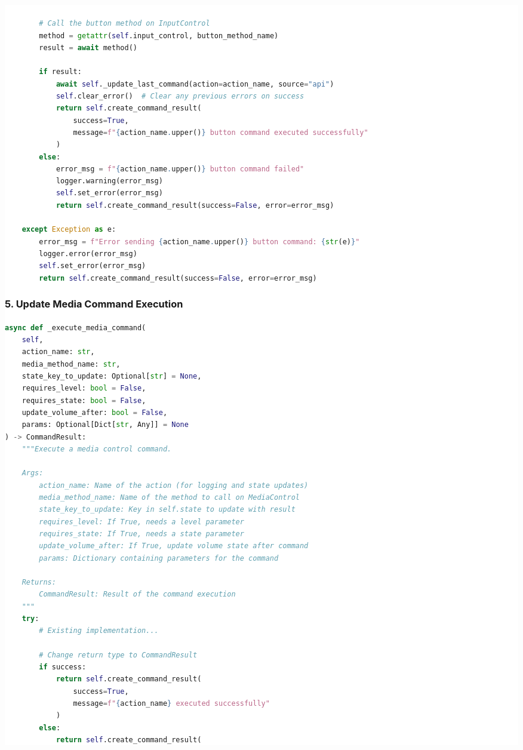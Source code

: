 ```python
            
        # Call the button method on InputControl
        method = getattr(self.input_control, button_method_name)
        result = await method()
        
        if result:
            await self._update_last_command(action=action_name, source="api")
            self.clear_error()  # Clear any previous errors on success
            return self.create_command_result(
                success=True, 
                message=f"{action_name.upper()} button command executed successfully"
            )
        else:
            error_msg = f"{action_name.upper()} button command failed"
            logger.warning(error_msg)
            self.set_error(error_msg)
            return self.create_command_result(success=False, error=error_msg)
            
    except Exception as e:
        error_msg = f"Error sending {action_name.upper()} button command: {str(e)}"
        logger.error(error_msg)
        self.set_error(error_msg)
        return self.create_command_result(success=False, error=error_msg)
```

### 5. Update Media Command Execution

```python
async def _execute_media_command(
    self,
    action_name: str,
    media_method_name: str,
    state_key_to_update: Optional[str] = None,
    requires_level: bool = False,
    requires_state: bool = False,
    update_volume_after: bool = False,
    params: Optional[Dict[str, Any]] = None
) -> CommandResult:
    """Execute a media control command.
    
    Args:
        action_name: Name of the action (for logging and state updates)
        media_method_name: Name of the method to call on MediaControl
        state_key_to_update: Key in self.state to update with result
        requires_level: If True, needs a level parameter
        requires_state: If True, needs a state parameter
        update_volume_after: If True, update volume state after command
        params: Dictionary containing parameters for the command
        
    Returns:
        CommandResult: Result of the command execution
    """
    try:
        # Existing implementation...
        
        # Change return type to CommandResult
        if success:
            return self.create_command_result(
                success=True,
                message=f"{action_name} executed successfully"
            )
        else:
            return self.create_command_result(
```